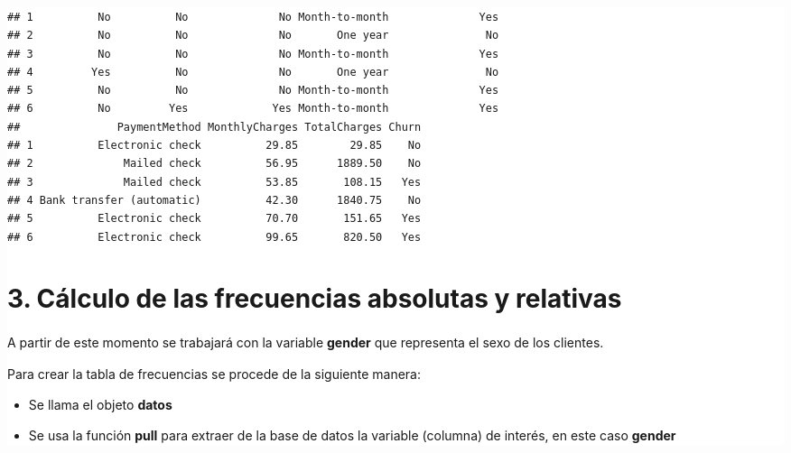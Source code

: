     ## 1          No          No              No Month-to-month              Yes
    ## 2          No          No              No       One year               No
    ## 3          No          No              No Month-to-month              Yes
    ## 4         Yes          No              No       One year               No
    ## 5          No          No              No Month-to-month              Yes
    ## 6          No         Yes             Yes Month-to-month              Yes
    ##               PaymentMethod MonthlyCharges TotalCharges Churn
    ## 1          Electronic check          29.85        29.85    No
    ## 2              Mailed check          56.95      1889.50    No
    ## 3              Mailed check          53.85       108.15   Yes
    ## 4 Bank transfer (automatic)          42.30      1840.75    No
    ## 5          Electronic check          70.70       151.65   Yes
    ## 6          Electronic check          99.65       820.50   Yes

# **3. Cálculo de las frecuencias absolutas y relativas**

A partir de este momento se trabajará con la variable **gender** que
representa el sexo de los clientes.

Para crear la tabla de frecuencias se procede de la siguiente manera:

- Se llama el objeto **datos**

- Se usa la función **pull** para extraer de la base de datos la
  variable (columna) de interés, en este caso **gender**
